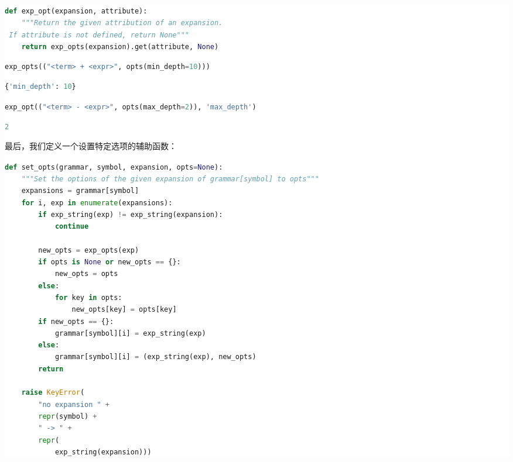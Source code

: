 ```py
def exp_opt(expansion, attribute):
    """Return the given attribution of an expansion.
 If attribute is not defined, return None"""
    return exp_opts(expansion).get(attribute, None)

```

```py
exp_opts(("<term> + <expr>", opts(min_depth=10)))

```

```py
{'min_depth': 10}

```

```py
exp_opt(("<term> - <expr>", opts(max_depth=2)), 'max_depth')

```

```py
2

```

最后，我们定义一个设置特定选项的辅助函数：

```py
def set_opts(grammar, symbol, expansion, opts=None):
    """Set the options of the given expansion of grammar[symbol] to opts"""
    expansions = grammar[symbol]
    for i, exp in enumerate(expansions):
        if exp_string(exp) != exp_string(expansion):
            continue

        new_opts = exp_opts(exp)
        if opts is None or new_opts == {}:
            new_opts = opts
        else:
            for key in opts:
                new_opts[key] = opts[key]
        if new_opts == {}:
            grammar[symbol][i] = exp_string(exp)
        else:
            grammar[symbol][i] = (exp_string(exp), new_opts)
        return

    raise KeyError(
        "no expansion " +
        repr(symbol) +
        " -> " +
        repr(
            exp_string(expansion)))

```

